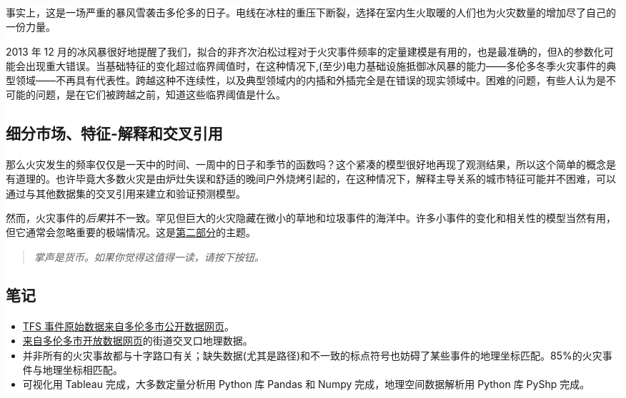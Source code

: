事实上，这是一场严重的暴风雪袭击多伦多的日子。电线在冰柱的重压下断裂，选择在室内生火取暖的人们也为火灾数量的增加尽了自己的一份力量。

2013 年 12 月的冰风暴很好地提醒了我们，拟合的非齐次泊松过程对于火灾事件频率的定量建模是有用的，也是最准确的，但λ的参数化可能会出现重大错误。当基础特征的变化超过临界阈值时，在这种情况下,(至少)电力基础设施抵御冰风暴的能力——多伦多冬季火灾事件的典型领域——不再具有代表性。跨越这种不连续性，以及典型领域内的内插和外插完全是在错误的现实领域中。困难的问题，有些人认为是不可能的问题，是在它们被跨越之前，知道这些临界阈值是什么。

## 细分市场、特征-解释和交叉引用

那么火灾发生的频率仅仅是一天中的时间、一周中的日子和季节的函数吗？这个紧凑的模型很好地再现了观测结果，所以这个简单的概念是有道理的。也许毕竟大多数火灾是由炉灶失误和舒适的晚间户外烧烤引起的，在这种情况下，解释主导关系的城市特征可能并不困难，可以通过与其他数据集的交叉引用来建立和验证预测模型。

然而，火灾事件的*后果*并不一致。罕见但巨大的火灾隐藏在微小的草地和垃圾事件的海洋中。许多小事件的变化和相关性的模型当然有用，但它通常会忽略重要的极端情况。这是[第二部分](/toronto-on-fire-in-data-part-2-33e150b8e45d)的主题。

> *掌声是货币。如果你觉得这值得一读，请按下按钮。*

## 笔记

*   [TFS 事件原始数据来自多伦多市公开数据网页](https://www.toronto.ca/city-government/data-research-maps/open-data/open-data-catalogue/#e3d443bb-2593-2615-4972-20e24c0ab876)。
*   [来自多伦多市开放数据网页](https://www.toronto.ca/city-government/data-research-maps/open-data/open-data-catalogue/locations-and-mapping/#8d8cb501-4b98-3ce6-d584-94b74bca20c8)的街道交叉口地理数据。
*   并非所有的火灾事故都与十字路口有关；缺失数据(尤其是路径)和不一致的标点符号也妨碍了某些事件的地理坐标匹配。85%的火灾事件与地理坐标相匹配。
*   可视化用 Tableau 完成，大多数定量分析用 Python 库 Pandas 和 Numpy 完成，地理空间数据解析用 Python 库 PyShp 完成。